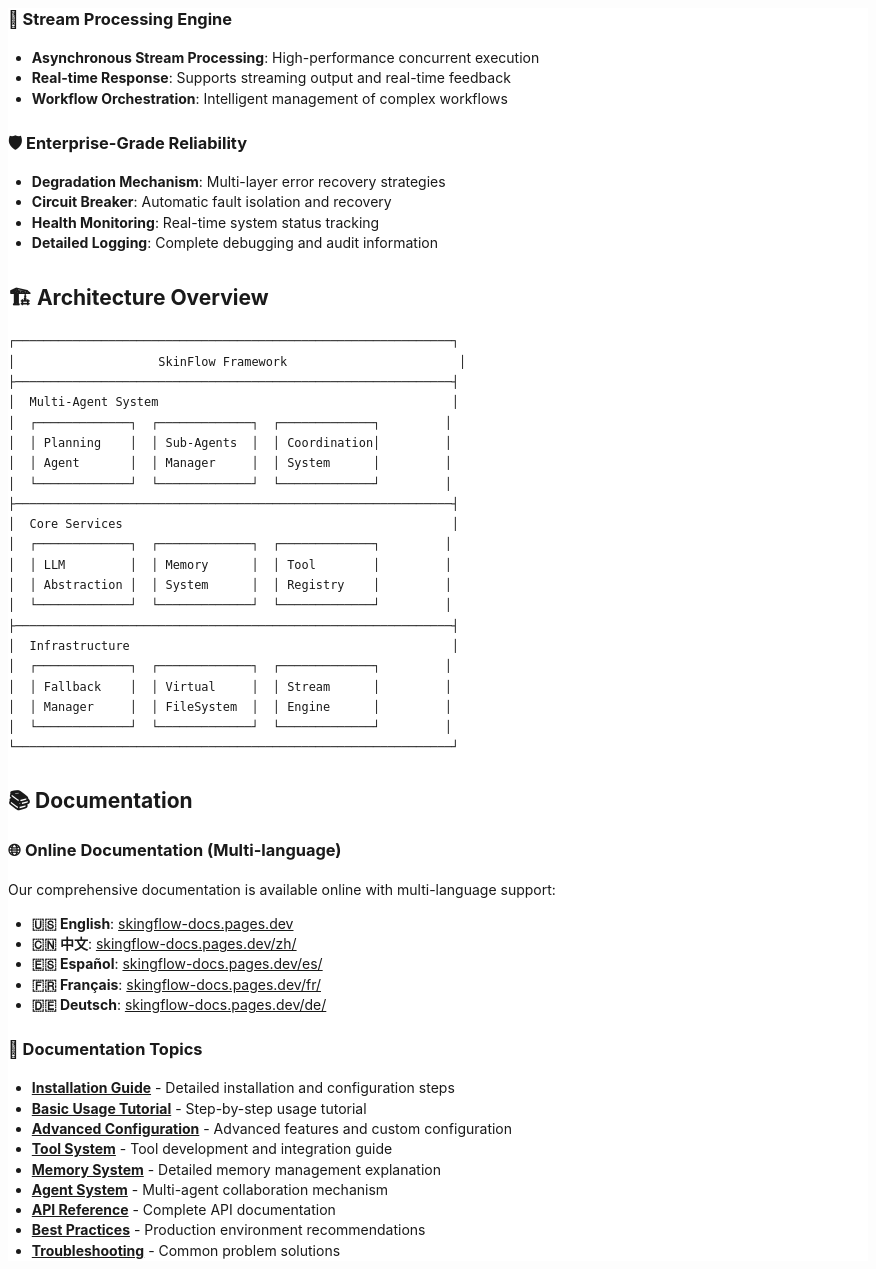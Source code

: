 ### 🔄 Stream Processing Engine
- **Asynchronous Stream Processing**: High-performance concurrent execution
- **Real-time Response**: Supports streaming output and real-time feedback
- **Workflow Orchestration**: Intelligent management of complex workflows

### 🛡️ Enterprise-Grade Reliability
- **Degradation Mechanism**: Multi-layer error recovery strategies
- **Circuit Breaker**: Automatic fault isolation and recovery
- **Health Monitoring**: Real-time system status tracking
- **Detailed Logging**: Complete debugging and audit information

## 🏗️ Architecture Overview

```
┌─────────────────────────────────────────────────────────────┐
│                    SkinFlow Framework                        │
├─────────────────────────────────────────────────────────────┤
│  Multi-Agent System                                         │
│  ┌─────────────┐  ┌─────────────┐  ┌─────────────┐         │
│  │ Planning    │  │ Sub-Agents  │  │ Coordination│         │
│  │ Agent       │  │ Manager     │  │ System      │         │
│  └─────────────┘  └─────────────┘  └─────────────┘         │
├─────────────────────────────────────────────────────────────┤
│  Core Services                                              │
│  ┌─────────────┐  ┌─────────────┐  ┌─────────────┐         │
│  │ LLM         │  │ Memory      │  │ Tool        │         │
│  │ Abstraction │  │ System      │  │ Registry    │         │
│  └─────────────┘  └─────────────┘  └─────────────┘         │
├─────────────────────────────────────────────────────────────┤
│  Infrastructure                                             │
│  ┌─────────────┐  ┌─────────────┐  ┌─────────────┐         │
│  │ Fallback    │  │ Virtual     │  │ Stream      │         │
│  │ Manager     │  │ FileSystem  │  │ Engine      │         │
│  └─────────────┘  └─────────────┘  └─────────────┘         │
└─────────────────────────────────────────────────────────────┘
```

## 📚 Documentation

### 🌐 Online Documentation (Multi-language)
Our comprehensive documentation is available online with multi-language support:

- **🇺🇸 English**: [skingflow-docs.pages.dev](https://skingflow-docs.pages.dev/)
- **🇨🇳 中文**: [skingflow-docs.pages.dev/zh/](https://skingflow-docs.pages.dev/zh/)
- **🇪🇸 Español**: [skingflow-docs.pages.dev/es/](https://skingflow-docs.pages.dev/es/)
- **🇫🇷 Français**: [skingflow-docs.pages.dev/fr/](https://skingflow-docs.pages.dev/fr/)
- **🇩🇪 Deutsch**: [skingflow-docs.pages.dev/de/](https://skingflow-docs.pages.dev/de/)

### 📖 Documentation Topics
- **[Installation Guide](docs/installation.md)** - Detailed installation and configuration steps
- **[Basic Usage Tutorial](docs/basic-usage.md)** - Step-by-step usage tutorial
- **[Advanced Configuration](docs/advanced-config.md)** - Advanced features and custom configuration
- **[Tool System](docs/tools.md)** - Tool development and integration guide
- **[Memory System](docs/memory.md)** - Detailed memory management explanation
- **[Agent System](docs/agents.md)** - Multi-agent collaboration mechanism
- **[API Reference](docs/api-reference.md)** - Complete API documentation
- **[Best Practices](docs/best-practices.md)** - Production environment recommendations
- **[Troubleshooting](docs/troubleshooting.md)** - Common problem solutions
